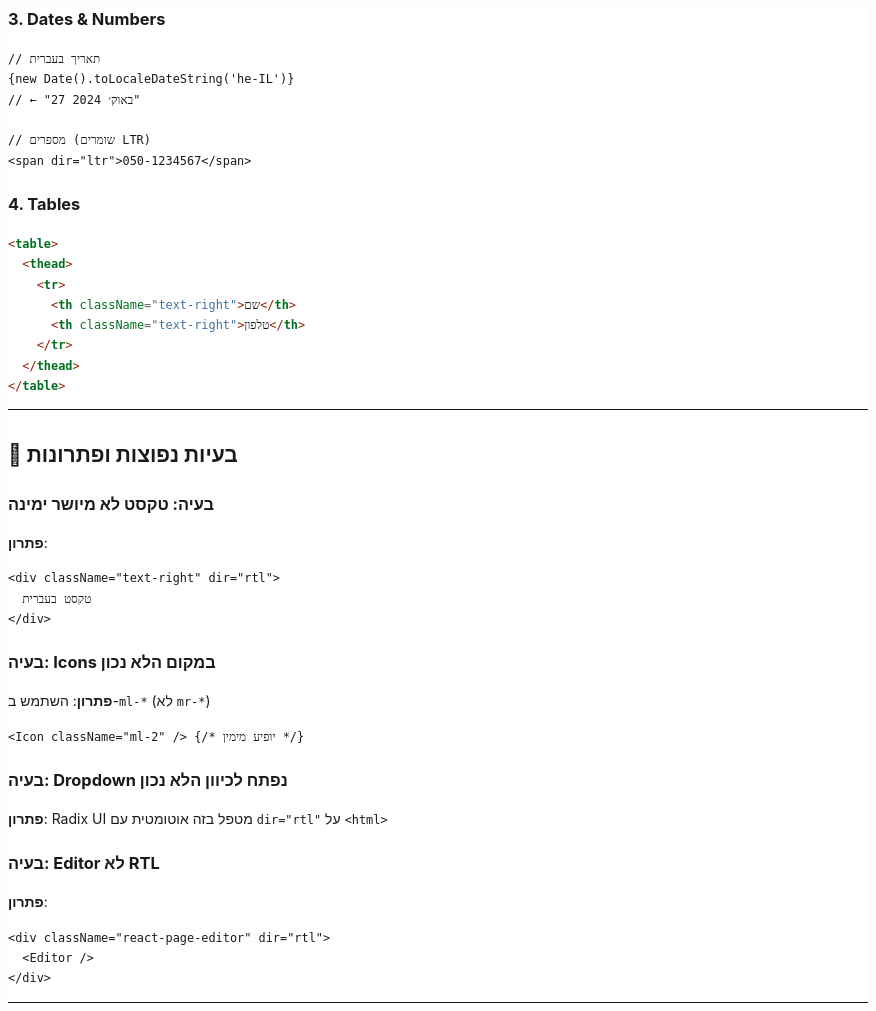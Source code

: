 ### 3. Dates & Numbers
```tsx
// תאריך בעברית
{new Date().toLocaleDateString('he-IL')}
// ← "27 באוק׳ 2024"

// מספרים (שומרים LTR)
<span dir="ltr">050-1234567</span>
```

### 4. Tables
```html
<table>
  <thead>
    <tr>
      <th className="text-right">שם</th>
      <th className="text-right">טלפון</th>
    </tr>
  </thead>
</table>
```

---

## 🐛 בעיות נפוצות ופתרונות

### בעיה: טקסט לא מיושר ימינה
**פתרון**:
```tsx
<div className="text-right" dir="rtl">
  טקסט בעברית
</div>
```

### בעיה: Icons במקום הלא נכון
**פתרון**: השתמש ב-`ml-*` (לא `mr-*`)
```tsx
<Icon className="ml-2" /> {/* יופיע מימין */}
```

### בעיה: Dropdown נפתח לכיוון הלא נכון
**פתרון**: Radix UI מטפל בזה אוטומטית עם `dir="rtl"` על `<html>`

### בעיה: Editor לא RTL
**פתרון**:
```tsx
<div className="react-page-editor" dir="rtl">
  <Editor />
</div>
```

---